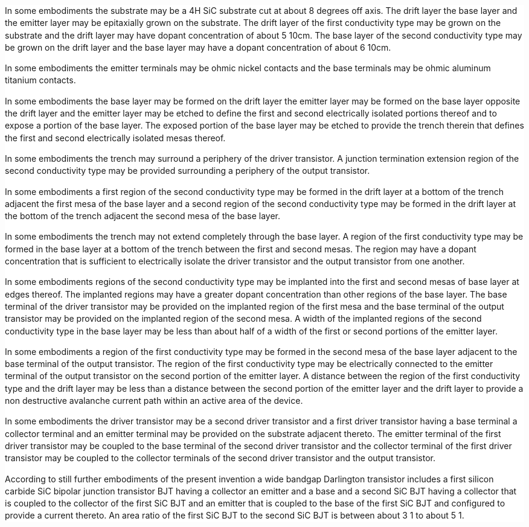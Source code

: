 In some embodiments the substrate may be a 4H SiC substrate cut at about 8 degrees off axis. The drift layer the base layer and the emitter layer may be epitaxially grown on the substrate. The drift layer of the first conductivity type may be grown on the substrate and the drift layer may have dopant concentration of about 5 10cm. The base layer of the second conductivity type may be grown on the drift layer and the base layer may have a dopant concentration of about 6 10cm.

In some embodiments the emitter terminals may be ohmic nickel contacts and the base terminals may be ohmic aluminum titanium contacts.

In some embodiments the base layer may be formed on the drift layer the emitter layer may be formed on the base layer opposite the drift layer and the emitter layer may be etched to define the first and second electrically isolated portions thereof and to expose a portion of the base layer. The exposed portion of the base layer may be etched to provide the trench therein that defines the first and second electrically isolated mesas thereof.

In some embodiments the trench may surround a periphery of the driver transistor. A junction termination extension region of the second conductivity type may be provided surrounding a periphery of the output transistor.

In some embodiments a first region of the second conductivity type may be formed in the drift layer at a bottom of the trench adjacent the first mesa of the base layer and a second region of the second conductivity type may be formed in the drift layer at the bottom of the trench adjacent the second mesa of the base layer.

In some embodiments the trench may not extend completely through the base layer. A region of the first conductivity type may be formed in the base layer at a bottom of the trench between the first and second mesas. The region may have a dopant concentration that is sufficient to electrically isolate the driver transistor and the output transistor from one another.

In some embodiments regions of the second conductivity type may be implanted into the first and second mesas of base layer at edges thereof. The implanted regions may have a greater dopant concentration than other regions of the base layer. The base terminal of the driver transistor may be provided on the implanted region of the first mesa and the base terminal of the output transistor may be provided on the implanted region of the second mesa. A width of the implanted regions of the second conductivity type in the base layer may be less than about half of a width of the first or second portions of the emitter layer.

In some embodiments a region of the first conductivity type may be formed in the second mesa of the base layer adjacent to the base terminal of the output transistor. The region of the first conductivity type may be electrically connected to the emitter terminal of the output transistor on the second portion of the emitter layer. A distance between the region of the first conductivity type and the drift layer may be less than a distance between the second portion of the emitter layer and the drift layer to provide a non destructive avalanche current path within an active area of the device.

In some embodiments the driver transistor may be a second driver transistor and a first driver transistor having a base terminal a collector terminal and an emitter terminal may be provided on the substrate adjacent thereto. The emitter terminal of the first driver transistor may be coupled to the base terminal of the second driver transistor and the collector terminal of the first driver transistor may be coupled to the collector terminals of the second driver transistor and the output transistor.

According to still further embodiments of the present invention a wide bandgap Darlington transistor includes a first silicon carbide SiC bipolar junction transistor BJT having a collector an emitter and a base and a second SiC BJT having a collector that is coupled to the collector of the first SiC BJT and an emitter that is coupled to the base of the first SiC BJT and configured to provide a current thereto. An area ratio of the first SiC BJT to the second SiC BJT is between about 3 1 to about 5 1.
